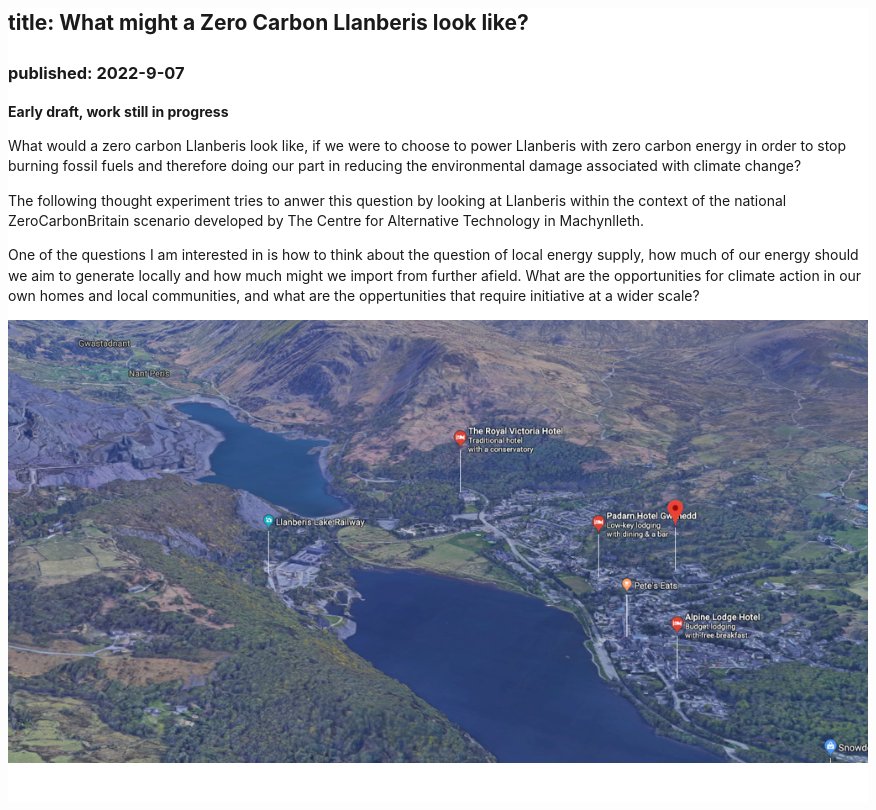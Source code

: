 ## title: What might a Zero Carbon Llanberis look like?
### published: 2022-9-07

**Early draft, work still in progress**

What would a zero carbon Llanberis look like, if we were to choose to power Llanberis with zero carbon energy in order to stop burning fossil fuels and therefore doing our part in reducing the environmental damage associated with climate change?

The following thought experiment tries to anwer this question by looking at Llanberis within the context of the national ZeroCarbonBritain scenario developed by The Centre for Alternative Technology in Machynlleth.

One of the questions I am interested in is how to think about the question of local energy supply, how much of our energy should we aim to generate locally and how much might we import from further afield. What are the opportunities for climate action in our own homes and local communities, and what are the oppertunities that require initiative at a wider scale?

![llanberis.png](images/zcem/llanberis.png)

<br>